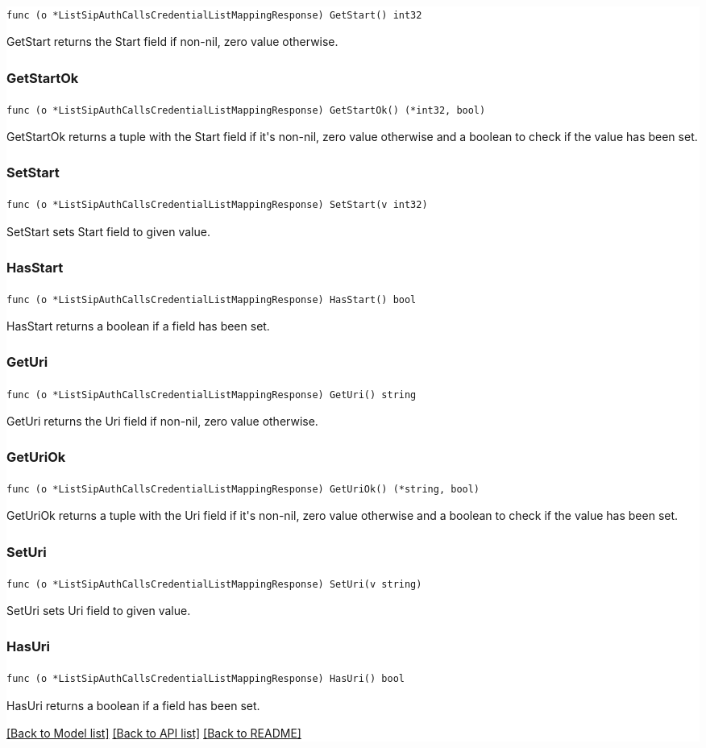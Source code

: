 `func (o *ListSipAuthCallsCredentialListMappingResponse) GetStart() int32`

GetStart returns the Start field if non-nil, zero value otherwise.

### GetStartOk

`func (o *ListSipAuthCallsCredentialListMappingResponse) GetStartOk() (*int32, bool)`

GetStartOk returns a tuple with the Start field if it's non-nil, zero value otherwise
and a boolean to check if the value has been set.

### SetStart

`func (o *ListSipAuthCallsCredentialListMappingResponse) SetStart(v int32)`

SetStart sets Start field to given value.

### HasStart

`func (o *ListSipAuthCallsCredentialListMappingResponse) HasStart() bool`

HasStart returns a boolean if a field has been set.

### GetUri

`func (o *ListSipAuthCallsCredentialListMappingResponse) GetUri() string`

GetUri returns the Uri field if non-nil, zero value otherwise.

### GetUriOk

`func (o *ListSipAuthCallsCredentialListMappingResponse) GetUriOk() (*string, bool)`

GetUriOk returns a tuple with the Uri field if it's non-nil, zero value otherwise
and a boolean to check if the value has been set.

### SetUri

`func (o *ListSipAuthCallsCredentialListMappingResponse) SetUri(v string)`

SetUri sets Uri field to given value.

### HasUri

`func (o *ListSipAuthCallsCredentialListMappingResponse) HasUri() bool`

HasUri returns a boolean if a field has been set.


[[Back to Model list]](../README.md#documentation-for-models) [[Back to API list]](../README.md#documentation-for-api-endpoints) [[Back to README]](../README.md)


